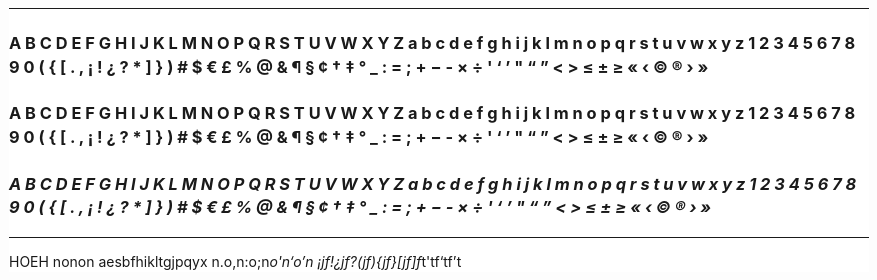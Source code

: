 
***

### A B C D E F G H I J K L M N O P Q R S T U V W X Y Z a b c d e f g h i j k l m n o p q r s t u v w x y z 1 2 3 4 5 6 7 8 9 0 ( { [ . , ¡ ! ¿ ? * ] } ) # $ € £ % @ & ¶ § ¢ † ‡ ° _ : = ; + − - × ÷ ' ‘ ’ " “ ” < > ≤ ± ≥ « ‹ © ® › »


### **A B C D E F G H I J K L M N O P Q R S T U V W X Y Z a b c d e f g h i j k l m n o p q r s t u v w x y z 1 2 3 4 5 6 7 8 9 0 ( { [ . , ¡ ! ¿ ? * ] } ) # $ € £ % @ & ¶ § ¢ † ‡ ° _ : = ; + − - × ÷ ' ‘ ’ " “ ” < > ≤ ± ≥ « ‹ © ® › »**


### *A B C D E F G H I J K L M N O P Q R S T U V W X Y Z a b c d e f g h i j k l m n o p q r s t u v w x y z 1 2 3 4 5 6 7 8 9 0 ( { [ . , ¡ ! ¿ ? * ] } ) # $ € £ % @ & ¶ § ¢ † ‡ ° _ : = ; + − - × ÷ ' ‘ ’ " “ ” < > ≤ ± ≥ « ‹ © ® › »*

***



HOEH nonon aesbfhikltgjpqyx n.o,n:o;n*o'n‘o’n ¡jf!¿jf?(jf){jf}[jf]f*t'tf‘tf’t
